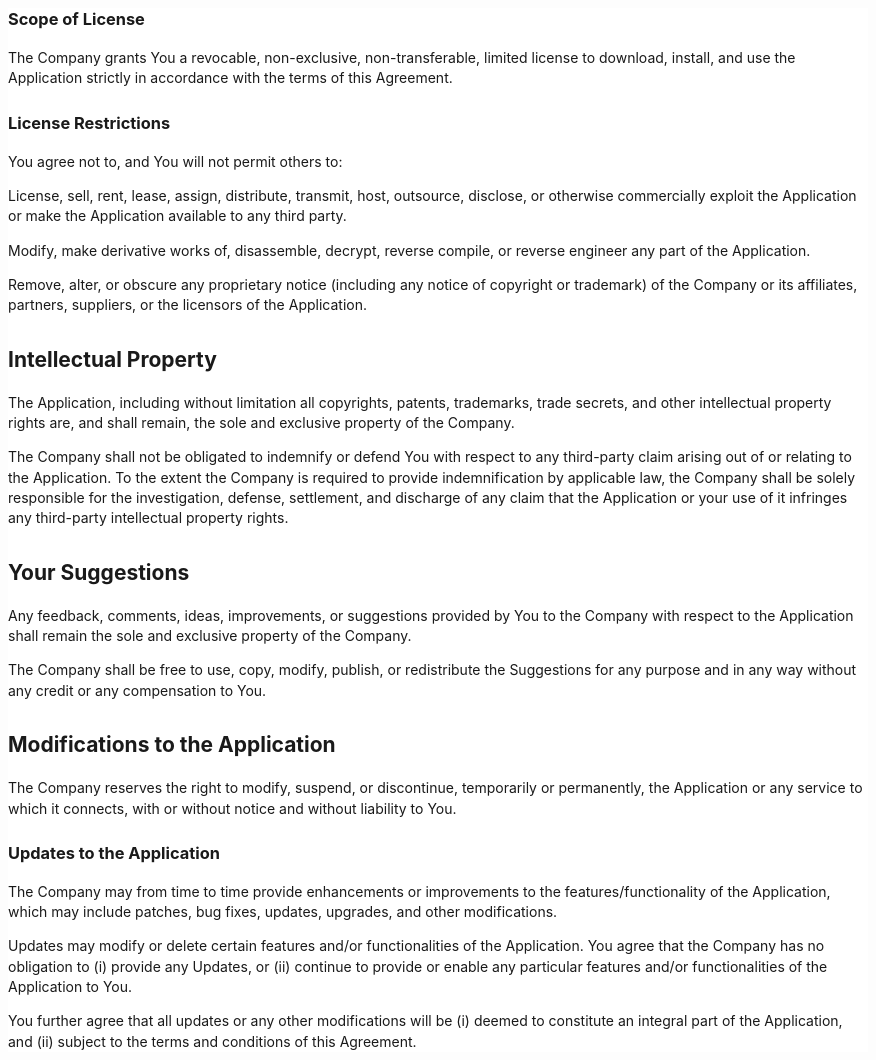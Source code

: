 ### Scope of License
The Company grants You a revocable, non-exclusive, non-transferable, limited license to download, install, and use the Application strictly in accordance with the terms of this Agreement.

### License Restrictions
You agree not to, and You will not permit others to:

License, sell, rent, lease, assign, distribute, transmit, host, outsource, disclose, or otherwise commercially exploit the Application or make the Application available to any third party.

Modify, make derivative works of, disassemble, decrypt, reverse compile, or reverse engineer any part of the Application.

Remove, alter, or obscure any proprietary notice (including any notice of copyright or trademark) of the Company or its affiliates, partners, suppliers, or the licensors of the Application.

## Intellectual Property
The Application, including without limitation all copyrights, patents, trademarks, trade secrets, and other intellectual property rights are, and shall remain, the sole and exclusive property of the Company.

The Company shall not be obligated to indemnify or defend You with respect to any third-party claim arising out of or relating to the Application. To the extent the Company is required to provide indemnification by applicable law, the Company shall be solely responsible for the investigation, defense, settlement, and discharge of any claim that the Application or your use of it infringes any third-party intellectual property rights.

## Your Suggestions
Any feedback, comments, ideas, improvements, or suggestions provided by You to the Company with respect to the Application shall remain the sole and exclusive property of the Company.

The Company shall be free to use, copy, modify, publish, or redistribute the Suggestions for any purpose and in any way without any credit or any compensation to You.

## Modifications to the Application
The Company reserves the right to modify, suspend, or discontinue, temporarily or permanently, the Application or any service to which it connects, with or without notice and without liability to You.

### Updates to the Application
The Company may from time to time provide enhancements or improvements to the features/functionality of the Application, which may include patches, bug fixes, updates, upgrades, and other modifications.

Updates may modify or delete certain features and/or functionalities of the Application. You agree that the Company has no obligation to (i) provide any Updates, or (ii) continue to provide or enable any particular features and/or functionalities of the Application to You.

You further agree that all updates or any other modifications will be (i) deemed to constitute an integral part of the Application, and (ii) subject to the terms and conditions of this Agreement.
